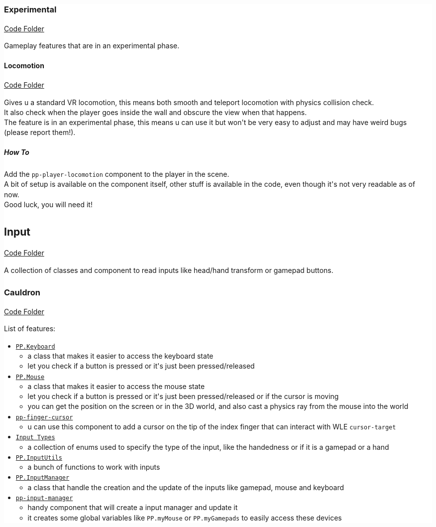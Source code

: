 ### Experimental

[Code Folder](https://github.com/SignorPipo/wle_pp/tree/main/wle_pp/wle_pp/js/pp/gameplay/experimental)

Gameplay features that are in an experimental phase.

#### Locomotion

[Code Folder](https://github.com/SignorPipo/wle_pp/tree/main/wle_pp/wle_pp/js/pp/gameplay/experimental/locomotion)

Gives u a standard VR locomotion, this means both smooth and teleport locomotion with physics collision check.  
It also check when the player goes inside the wall and obscure the view when that happens.  
The feature is in an experimental phase, this means u can use it but won't be very easy to adjust and may have weird bugs (please report them!).

##### How To

Add the `pp-player-locomotion` component to the player in the scene.  
A bit of setup is available on the component itself, other stuff is available in the code, even though it's not very readable as of now.  
Good luck, you will need it!

## Input

[Code Folder](https://github.com/SignorPipo/wle_pp/tree/main/wle_pp/wle_pp/js/pp/input)

A collection of classes and component to read inputs like head/hand transform or gamepad buttons.

### Cauldron

[Code Folder](https://github.com/SignorPipo/wle_pp/tree/main/wle_pp/wle_pp/js/pp/input/cauldron)

List of features:
- [`PP.Keyboard`](https://github.com/SignorPipo/wle_pp/blob/main/wle_pp/wle_pp/js/pp/input/cauldron/keyboard.js)
  - a class that makes it easier to access the keyboard state
  - let you check if a button is pressed or it's just been pressed/released
- [`PP.Mouse`](https://github.com/SignorPipo/wle_pp/blob/main/wle_pp/wle_pp/js/pp/input/cauldron/mouse.js)
  - a class that makes it easier to access the mouse state
  - let you check if a button is pressed or it's just been pressed/released or if the cursor is moving
  - you can get the position on the screen or in the 3D world, and also cast a physics ray from the mouse into the world  
- [`pp-finger-cursor`](https://github.com/SignorPipo/wle_pp/blob/main/wle_pp/wle_pp/js/pp/input/cauldron/finger_cursor.js)
  - u can use this component to add a cursor on the tip of the index finger that can interact with WLE `cursor-target`
- [`Input Types`](https://github.com/SignorPipo/wle_pp/blob/main/wle_pp/wle_pp/js/pp/input/cauldron/input_types.js)
  - a collection of enums used to specify the type of the input, like the handedness or if it is a gamepad or a hand
- [`PP.InputUtils`](https://github.com/SignorPipo/wle_pp/blob/main/wle_pp/wle_pp/js/pp/input/cauldron/input_utils.js)
  - a bunch of functions to work with inputs
- [`PP.InputManager`](https://github.com/SignorPipo/wle_pp/blob/main/wle_pp/wle_pp/js/pp/input/cauldron/input_manager.js)
  - a class that handle the creation and the update of the inputs like gamepad, mouse and keyboard
- [`pp-input-manager`](https://github.com/SignorPipo/wle_pp/blob/main/wle_pp/wle_pp/js/pp/input/cauldron/input_manager_component.js)
  - handy component that will create a input manager and update it
  - it creates some global variables like `PP.myMouse` or `PP.myGamepads` to easily access these devices